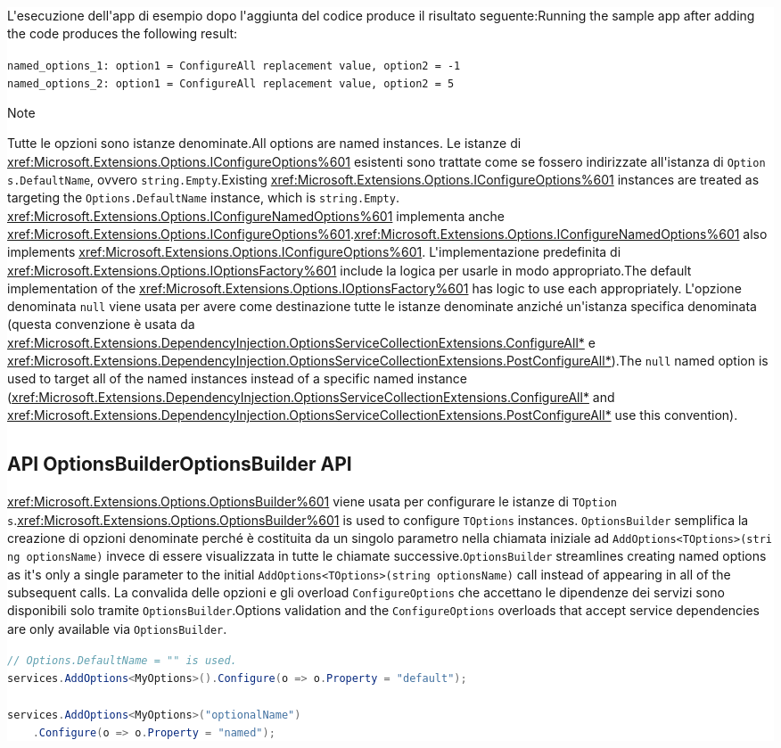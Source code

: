 <span data-ttu-id="5131b-204">L'esecuzione dell'app di esempio dopo l'aggiunta del codice produce il risultato seguente:</span><span class="sxs-lookup"><span data-stu-id="5131b-204">Running the sample app after adding the code produces the following result:</span></span>

```html
named_options_1: option1 = ConfigureAll replacement value, option2 = -1
named_options_2: option1 = ConfigureAll replacement value, option2 = 5
```

> [!NOTE]
> <span data-ttu-id="5131b-205">Tutte le opzioni sono istanze denominate.</span><span class="sxs-lookup"><span data-stu-id="5131b-205">All options are named instances.</span></span> <span data-ttu-id="5131b-206">Le istanze di <xref:Microsoft.Extensions.Options.IConfigureOptions%601> esistenti sono trattate come se fossero indirizzate all'istanza di `Options.DefaultName`, ovvero `string.Empty`.</span><span class="sxs-lookup"><span data-stu-id="5131b-206">Existing <xref:Microsoft.Extensions.Options.IConfigureOptions%601> instances are treated as targeting the `Options.DefaultName` instance, which is `string.Empty`.</span></span> <span data-ttu-id="5131b-207"><xref:Microsoft.Extensions.Options.IConfigureNamedOptions%601> implementa anche <xref:Microsoft.Extensions.Options.IConfigureOptions%601>.</span><span class="sxs-lookup"><span data-stu-id="5131b-207"><xref:Microsoft.Extensions.Options.IConfigureNamedOptions%601> also implements <xref:Microsoft.Extensions.Options.IConfigureOptions%601>.</span></span> <span data-ttu-id="5131b-208">L'implementazione predefinita di <xref:Microsoft.Extensions.Options.IOptionsFactory%601> include la logica per usarle in modo appropriato.</span><span class="sxs-lookup"><span data-stu-id="5131b-208">The default implementation of the <xref:Microsoft.Extensions.Options.IOptionsFactory%601> has logic to use each appropriately.</span></span> <span data-ttu-id="5131b-209">L'opzione denominata `null` viene usata per avere come destinazione tutte le istanze denominate anziché un'istanza specifica denominata (questa convenzione è usata da <xref:Microsoft.Extensions.DependencyInjection.OptionsServiceCollectionExtensions.ConfigureAll*> e <xref:Microsoft.Extensions.DependencyInjection.OptionsServiceCollectionExtensions.PostConfigureAll*>).</span><span class="sxs-lookup"><span data-stu-id="5131b-209">The `null` named option is used to target all of the named instances instead of a specific named instance (<xref:Microsoft.Extensions.DependencyInjection.OptionsServiceCollectionExtensions.ConfigureAll*> and <xref:Microsoft.Extensions.DependencyInjection.OptionsServiceCollectionExtensions.PostConfigureAll*> use this convention).</span></span>

## <a name="optionsbuilder-api"></a><span data-ttu-id="5131b-210">API OptionsBuilder</span><span class="sxs-lookup"><span data-stu-id="5131b-210">OptionsBuilder API</span></span>

<span data-ttu-id="5131b-211"><xref:Microsoft.Extensions.Options.OptionsBuilder%601> viene usata per configurare le istanze di `TOptions`.</span><span class="sxs-lookup"><span data-stu-id="5131b-211"><xref:Microsoft.Extensions.Options.OptionsBuilder%601> is used to configure `TOptions` instances.</span></span> <span data-ttu-id="5131b-212">`OptionsBuilder` semplifica la creazione di opzioni denominate perché è costituita da un singolo parametro nella chiamata iniziale ad `AddOptions<TOptions>(string optionsName)` invece di essere visualizzata in tutte le chiamate successive.</span><span class="sxs-lookup"><span data-stu-id="5131b-212">`OptionsBuilder` streamlines creating named options as it's only a single parameter to the initial `AddOptions<TOptions>(string optionsName)` call instead of appearing in all of the subsequent calls.</span></span> <span data-ttu-id="5131b-213">La convalida delle opzioni e gli overload `ConfigureOptions` che accettano le dipendenze dei servizi sono disponibili solo tramite `OptionsBuilder`.</span><span class="sxs-lookup"><span data-stu-id="5131b-213">Options validation and the `ConfigureOptions` overloads that accept service dependencies are only available via `OptionsBuilder`.</span></span>

```csharp
// Options.DefaultName = "" is used.
services.AddOptions<MyOptions>().Configure(o => o.Property = "default");

services.AddOptions<MyOptions>("optionalName")
    .Configure(o => o.Property = "named");
```
